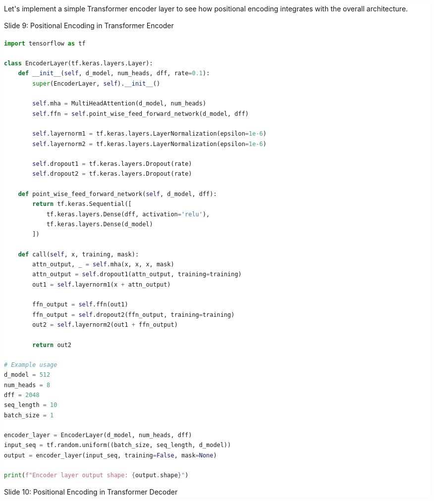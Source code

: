 Let's implement a simple Transformer encoder layer to see how positional encoding integrates with the overall architecture.

Slide 9: Positional Encoding in Transformer Encoder

```python
import tensorflow as tf

class EncoderLayer(tf.keras.layers.Layer):
    def __init__(self, d_model, num_heads, dff, rate=0.1):
        super(EncoderLayer, self).__init__()

        self.mha = MultiHeadAttention(d_model, num_heads)
        self.ffn = self.point_wise_feed_forward_network(d_model, dff)

        self.layernorm1 = tf.keras.layers.LayerNormalization(epsilon=1e-6)
        self.layernorm2 = tf.keras.layers.LayerNormalization(epsilon=1e-6)

        self.dropout1 = tf.keras.layers.Dropout(rate)
        self.dropout2 = tf.keras.layers.Dropout(rate)

    def point_wise_feed_forward_network(self, d_model, dff):
        return tf.keras.Sequential([
            tf.keras.layers.Dense(dff, activation='relu'),
            tf.keras.layers.Dense(d_model)
        ])

    def call(self, x, training, mask):
        attn_output, _ = self.mha(x, x, x, mask)
        attn_output = self.dropout1(attn_output, training=training)
        out1 = self.layernorm1(x + attn_output)

        ffn_output = self.ffn(out1)
        ffn_output = self.dropout2(ffn_output, training=training)
        out2 = self.layernorm2(out1 + ffn_output)

        return out2

# Example usage
d_model = 512
num_heads = 8
dff = 2048
seq_length = 10
batch_size = 1

encoder_layer = EncoderLayer(d_model, num_heads, dff)
input_seq = tf.random.uniform((batch_size, seq_length, d_model))
output = encoder_layer(input_seq, training=False, mask=None)

print(f"Encoder layer output shape: {output.shape}")
```

Slide 10: Positional Encoding in Transformer Decoder
